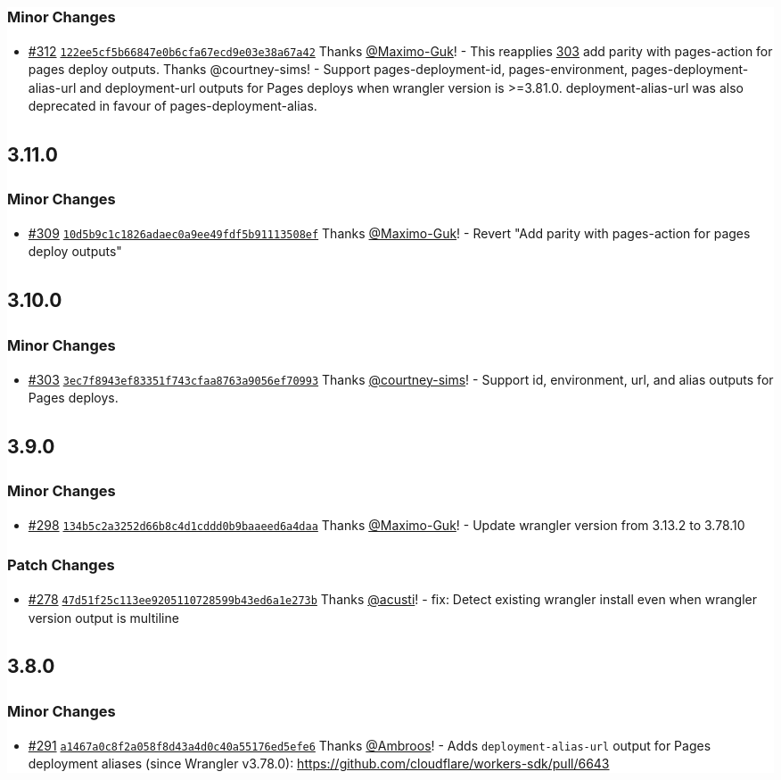 ### Minor Changes

- [#312](https://github.com/cloudflare/wrangler-action/pull/312) [`122ee5cf5b66847e0b6cfa67ecd9e03e38a67a42`](https://github.com/cloudflare/wrangler-action/commit/122ee5cf5b66847e0b6cfa67ecd9e03e38a67a42) Thanks [@Maximo-Guk](https://github.com/Maximo-Guk)! - This reapplies [303](https://github.com/cloudflare/wrangler-action/pull/303) add parity with pages-action for pages deploy outputs. Thanks @courtney-sims! - Support pages-deployment-id, pages-environment, pages-deployment-alias-url and deployment-url outputs for Pages deploys when wrangler version is >=3.81.0. deployment-alias-url was also deprecated in favour of pages-deployment-alias.

## 3.11.0

### Minor Changes

- [#309](https://github.com/cloudflare/wrangler-action/pull/309) [`10d5b9c1c1826adaec0a9ee49fdf5b91113508ef`](https://github.com/cloudflare/wrangler-action/commit/10d5b9c1c1826adaec0a9ee49fdf5b91113508ef) Thanks [@Maximo-Guk](https://github.com/Maximo-Guk)! - Revert "Add parity with pages-action for pages deploy outputs"

## 3.10.0

### Minor Changes

- [#303](https://github.com/cloudflare/wrangler-action/pull/303) [`3ec7f8943ef83351f743cfaa8763a9056ef70993`](https://github.com/cloudflare/wrangler-action/commit/3ec7f8943ef83351f743cfaa8763a9056ef70993) Thanks [@courtney-sims](https://github.com/courtney-sims)! - Support id, environment, url, and alias outputs for Pages deploys.

## 3.9.0

### Minor Changes

- [#298](https://github.com/cloudflare/wrangler-action/pull/298) [`134b5c2a3252d66b8c4d1cddd0b9baaeed6a4daa`](https://github.com/cloudflare/wrangler-action/commit/134b5c2a3252d66b8c4d1cddd0b9baaeed6a4daa) Thanks [@Maximo-Guk](https://github.com/Maximo-Guk)! - Update wrangler version from 3.13.2 to 3.78.10

### Patch Changes

- [#278](https://github.com/cloudflare/wrangler-action/pull/278) [`47d51f25c113ee9205110728599b43ed6a1e273b`](https://github.com/cloudflare/wrangler-action/commit/47d51f25c113ee9205110728599b43ed6a1e273b) Thanks [@acusti](https://github.com/acusti)! - fix: Detect existing wrangler install even when wrangler version output is multiline

## 3.8.0

### Minor Changes

- [#291](https://github.com/cloudflare/wrangler-action/pull/291) [`a1467a0c8f2a058f8d43a4d0c40a55176ed5efe6`](https://github.com/cloudflare/wrangler-action/commit/a1467a0c8f2a058f8d43a4d0c40a55176ed5efe6) Thanks [@Ambroos](https://github.com/Ambroos)! - Adds `deployment-alias-url` output for Pages deployment aliases (since Wrangler v3.78.0): https://github.com/cloudflare/workers-sdk/pull/6643
